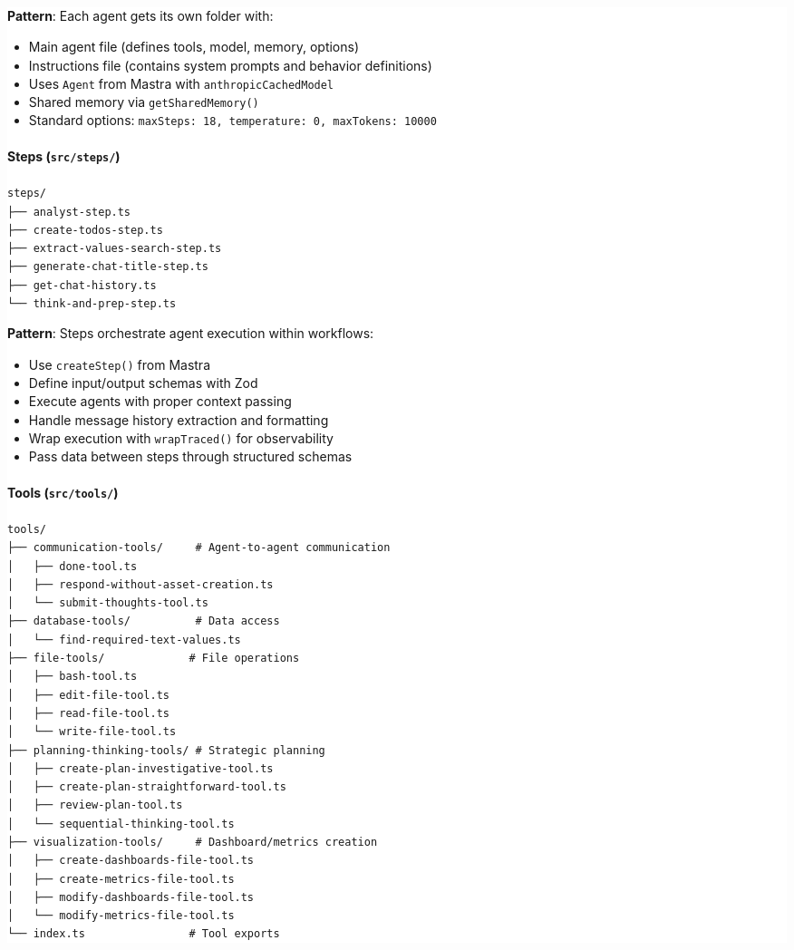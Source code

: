 **Pattern**: Each agent gets its own folder with:
- Main agent file (defines tools, model, memory, options)
- Instructions file (contains system prompts and behavior definitions)
- Uses `Agent` from Mastra with `anthropicCachedModel`
- Shared memory via `getSharedMemory()`
- Standard options: `maxSteps: 18, temperature: 0, maxTokens: 10000`

#### **Steps** (`src/steps/`)
```
steps/
├── analyst-step.ts
├── create-todos-step.ts
├── extract-values-search-step.ts
├── generate-chat-title-step.ts
├── get-chat-history.ts
└── think-and-prep-step.ts
```

**Pattern**: Steps orchestrate agent execution within workflows:
- Use `createStep()` from Mastra
- Define input/output schemas with Zod
- Execute agents with proper context passing
- Handle message history extraction and formatting
- Wrap execution with `wrapTraced()` for observability
- Pass data between steps through structured schemas

#### **Tools** (`src/tools/`)
```
tools/
├── communication-tools/     # Agent-to-agent communication
│   ├── done-tool.ts
│   ├── respond-without-asset-creation.ts
│   └── submit-thoughts-tool.ts
├── database-tools/          # Data access
│   └── find-required-text-values.ts
├── file-tools/             # File operations
│   ├── bash-tool.ts
│   ├── edit-file-tool.ts
│   ├── read-file-tool.ts
│   └── write-file-tool.ts
├── planning-thinking-tools/ # Strategic planning
│   ├── create-plan-investigative-tool.ts
│   ├── create-plan-straightforward-tool.ts
│   ├── review-plan-tool.ts
│   └── sequential-thinking-tool.ts
├── visualization-tools/     # Dashboard/metrics creation
│   ├── create-dashboards-file-tool.ts
│   ├── create-metrics-file-tool.ts
│   ├── modify-dashboards-file-tool.ts
│   └── modify-metrics-file-tool.ts
└── index.ts                # Tool exports
```
